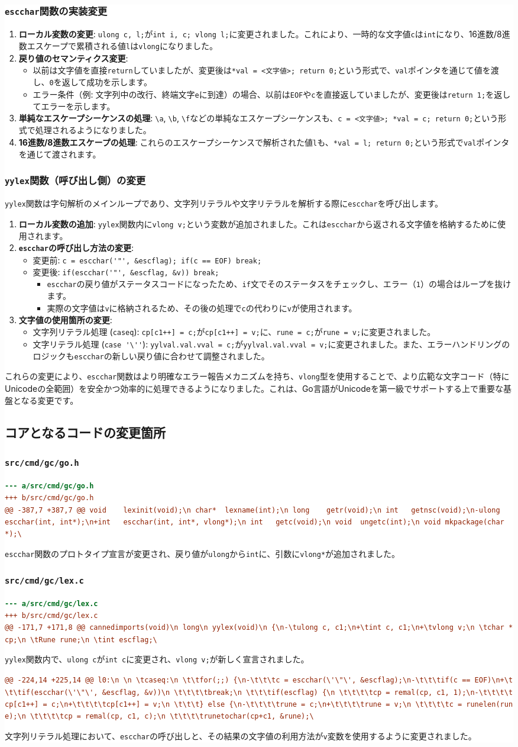 ### `escchar`関数の実装変更

1.  **ローカル変数の変更**: `ulong c, l;`が`int i, c; vlong l;`に変更されました。これにより、一時的な文字値`c`は`int`になり、16進数/8進数エスケープで累積される値`l`は`vlong`になりました。
2.  **戻り値のセマンティクス変更**:
    *   以前は文字値を直接`return`していましたが、変更後は`*val = <文字値>; return 0;`という形式で、`val`ポインタを通じて値を渡し、`0`を返して成功を示します。
    *   エラー条件（例: 文字列中の改行、終端文字`e`に到達）の場合、以前は`EOF`や`c`を直接返していましたが、変更後は`return 1;`を返してエラーを示します。
3.  **単純なエスケープシーケンスの処理**: `\a`, `\b`, `\f`などの単純なエスケープシーケンスも、`c = <文字値>; *val = c; return 0;`という形式で処理されるようになりました。
4.  **16進数/8進数エスケープの処理**: これらのエスケープシーケンスで解析された値`l`も、`*val = l; return 0;`という形式で`val`ポインタを通じて渡されます。

### `yylex`関数（呼び出し側）の変更

`yylex`関数は字句解析のメインループであり、文字列リテラルや文字リテラルを解析する際に`escchar`を呼び出します。

1.  **ローカル変数の追加**: `yylex`関数内に`vlong v;`という変数が追加されました。これは`escchar`から返される文字値を格納するために使用されます。
2.  **`escchar`の呼び出し方法の変更**:
    *   変更前: `c = escchar('"', &escflag); if(c == EOF) break;`
    *   変更後: `if(escchar('"', &escflag, &v)) break;`
        *   `escchar`の戻り値がステータスコードになったため、`if`文でそのステータスをチェックし、エラー（`1`）の場合はループを抜けます。
        *   実際の文字値は`v`に格納されるため、その後の処理で`c`の代わりに`v`が使用されます。
3.  **文字値の使用箇所の変更**:
    *   文字列リテラル処理 (`caseq`): `cp[c1++] = c;`が`cp[c1++] = v;`に、`rune = c;`が`rune = v;`に変更されました。
    *   文字リテラル処理 (`case '\''`): `yylval.val.vval = c;`が`yylval.val.vval = v;`に変更されました。また、エラーハンドリングのロジックも`escchar`の新しい戻り値に合わせて調整されました。

これらの変更により、`escchar`関数はより明確なエラー報告メカニズムを持ち、`vlong`型を使用することで、より広範な文字コード（特にUnicodeの全範囲）を安全かつ効率的に処理できるようになりました。これは、Go言語がUnicodeを第一級でサポートする上で重要な基盤となる変更です。

## コアとなるコードの変更箇所

### `src/cmd/gc/go.h`

```diff
--- a/src/cmd/gc/go.h
+++ b/src/cmd/gc/go.h
@@ -387,7 +387,7 @@ void	lexinit(void);\n char*	lexname(int);\n long	getr(void);\n int	getnsc(void);\n-ulong	escchar(int, int*);\n+int	escchar(int, int*, vlong*);\n int	getc(void);\n void	ungetc(int);\n void	mkpackage(char*);\
```
`escchar`関数のプロトタイプ宣言が変更され、戻り値が`ulong`から`int`に、引数に`vlong*`が追加されました。

### `src/cmd/gc/lex.c`

```diff
--- a/src/cmd/gc/lex.c
+++ b/src/cmd/gc/lex.c
@@ -171,7 +171,8 @@ cannedimports(void)\n long\n yylex(void)\n {\n-\tulong c, c1;\n+\tint c, c1;\n+\tvlong v;\n \tchar *cp;\n \tRune rune;\n \tint escflag;\
```
`yylex`関数内で、`ulong c`が`int c`に変更され、`vlong v;`が新しく宣言されました。

```diff
@@ -224,14 +225,14 @@ l0:\n \n \tcaseq:\n \t\tfor(;;) {\n-\t\t\tc = escchar(\'\"\', &escflag);\n-\t\t\tif(c == EOF)\n+\t\t\tif(escchar(\'\"\', &escflag, &v))\n \t\t\t\tbreak;\n \t\t\tif(escflag) {\n \t\t\t\tcp = remal(cp, c1, 1);\n-\t\t\t\tcp[c1++] = c;\n+\t\t\t\tcp[c1++] = v;\n \t\t\t} else {\n-\t\t\t\trune = c;\n+\t\t\t\trune = v;\n \t\t\t\tc = runelen(rune);\n \t\t\t\tcp = remal(cp, c1, c);\n \t\t\t\trunetochar(cp+c1, &rune);\
```
文字列リテラル処理において、`escchar`の呼び出しと、その結果の文字値の利用方法が`v`変数を使用するように変更されました。
